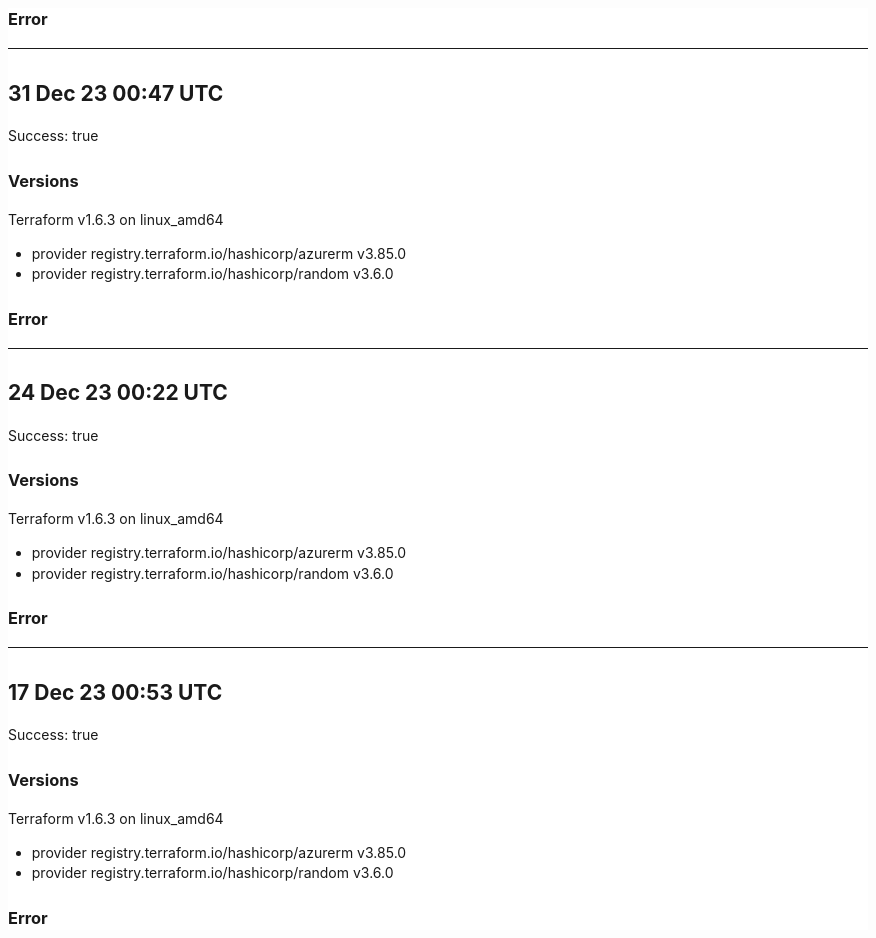 ### Error



---

## 31 Dec 23 00:47 UTC

Success: true

### Versions

Terraform v1.6.3
on linux_amd64
+ provider registry.terraform.io/hashicorp/azurerm v3.85.0
+ provider registry.terraform.io/hashicorp/random v3.6.0

### Error



---

## 24 Dec 23 00:22 UTC

Success: true

### Versions

Terraform v1.6.3
on linux_amd64
+ provider registry.terraform.io/hashicorp/azurerm v3.85.0
+ provider registry.terraform.io/hashicorp/random v3.6.0

### Error



---

## 17 Dec 23 00:53 UTC

Success: true

### Versions

Terraform v1.6.3
on linux_amd64
+ provider registry.terraform.io/hashicorp/azurerm v3.85.0
+ provider registry.terraform.io/hashicorp/random v3.6.0

### Error

